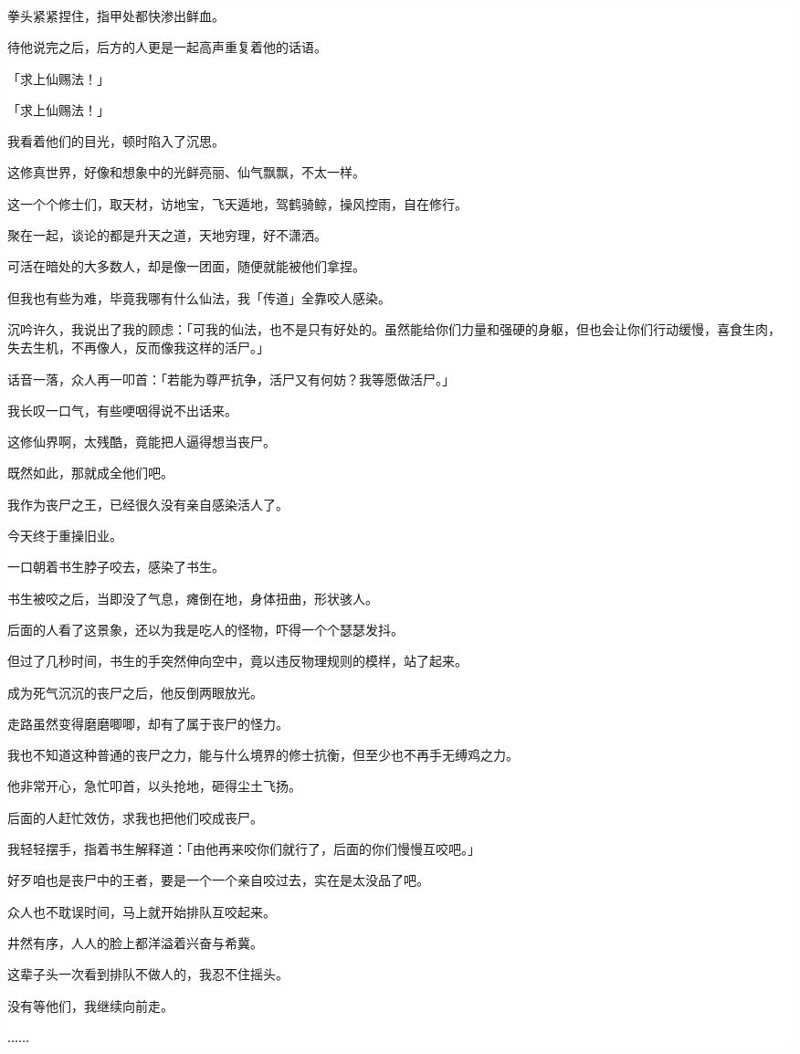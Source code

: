 拳头紧紧捏住，指甲处都快渗出鲜血。

待他说完之后，后方的人更是一起高声重复着他的话语。

「求上仙赐法！」

「求上仙赐法！」

我看着他们的目光，顿时陷入了沉思。

这修真世界，好像和想象中的光鲜亮丽、仙气飘飘，不太一样。

这一个个修士们，取天材，访地宝，飞天遁地，驾鹤骑鲸，操风控雨，自在修行。

聚在一起，谈论的都是升天之道，天地穷理，好不潇洒。

可活在暗处的大多数人，却是像一团面，随便就能被他们拿捏。

但我也有些为难，毕竟我哪有什么仙法，我「传道」全靠咬人感染。

沉吟许久，我说出了我的顾虑：「可我的仙法，也不是只有好处的。虽然能给你们力量和强硬的身躯，但也会让你们行动缓慢，喜食生肉，失去生机，不再像人，反而像我这样的活尸。」

话音一落，众人再一叩首：「若能为尊严抗争，活尸又有何妨？我等愿做活尸。」

我长叹一口气，有些哽咽得说不出话来。

这修仙界啊，太残酷，竟能把人逼得想当丧尸。

既然如此，那就成全他们吧。

我作为丧尸之王，已经很久没有亲自感染活人了。

今天终于重操旧业。

一口朝着书生脖子咬去，感染了书生。

书生被咬之后，当即没了气息，瘫倒在地，身体扭曲，形状骇人。

后面的人看了这景象，还以为我是吃人的怪物，吓得一个个瑟瑟发抖。

但过了几秒时间，书生的手突然伸向空中，竟以违反物理规则的模样，站了起来。

成为死气沉沉的丧尸之后，他反倒两眼放光。

走路虽然变得磨磨唧唧，却有了属于丧尸的怪力。

我也不知道这种普通的丧尸之力，能与什么境界的修士抗衡，但至少也不再手无缚鸡之力。

他非常开心，急忙叩首，以头抢地，砸得尘土飞扬。

后面的人赶忙效仿，求我也把他们咬成丧尸。

我轻轻摆手，指着书生解释道：「由他再来咬你们就行了，后面的你们慢慢互咬吧。」

好歹咱也是丧尸中的王者，要是一个一个亲自咬过去，实在是太没品了吧。

众人也不耽误时间，马上就开始排队互咬起来。

井然有序，人人的脸上都洋溢着兴奋与希冀。

这辈子头一次看到排队不做人的，我忍不住摇头。

没有等他们，我继续向前走。

……
